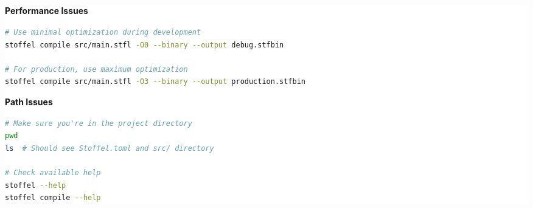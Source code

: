 **Performance Issues**
```bash
# Use minimal optimization during development
stoffel compile src/main.stfl -O0 --binary --output debug.stfbin

# For production, use maximum optimization
stoffel compile src/main.stfl -O3 --binary --output production.stfbin
```

**Path Issues**
```bash
# Make sure you're in the project directory
pwd
ls  # Should see Stoffel.toml and src/ directory

# Check available help
stoffel --help
stoffel compile --help
```
